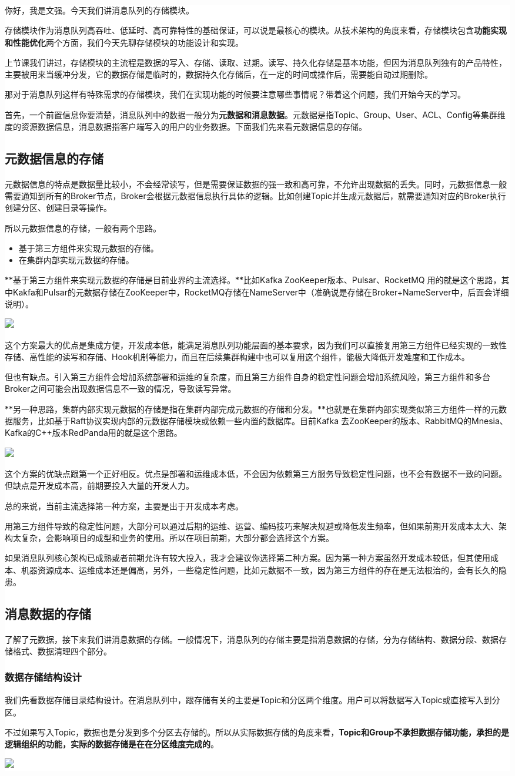 你好，我是文强。今天我们讲消息队列的存储模块。

存储模块作为消息队列高吞吐、低延时、高可靠特性的基础保证，可以说是最核心的模块。从技术架构的角度来看，存储模块包含**功能实现和性能优化**两个方面，我们今天先聊存储模块的功能设计和实现。

上节课我们讲过，存储模块的主流程是数据的写入、存储、读取、过期。读写、持久化存储是基本功能，但因为消息队列独有的产品特性，主要被用来当缓冲分发，它的数据存储是临时的，数据持久化存储后，在一定的时间或操作后，需要能自动过期删除。

那对于消息队列这样有特殊需求的存储模块，我们在实现功能的时候要注意哪些事情呢？带着这个问题，我们开始今天的学习。

首先，一个前置信息你要清楚，消息队列中的数据一般分为**元数据和消息数据**。元数据是指Topic、Group、User、ACL、Config等集群维度的资源数据信息，消息数据指客户端写入的用户的业务数据。下面我们先来看元数据信息的存储。

## 元数据信息的存储

元数据信息的特点是数据量比较小，不会经常读写，但是需要保证数据的强一致和高可靠，不允许出现数据的丢失。同时，元数据信息一般需要通知到所有的Broker节点，Broker会根据元数据信息执行具体的逻辑。比如创建Topic并生成元数据后，就需要通知对应的Broker执行创建分区、创建目录等操作。

所以元数据信息的存储，一般有两个思路。

- 基于第三方组件来实现元数据的存储。
- 在集群内部实现元数据的存储。

**基于第三方组件来实现元数据的存储是目前业界的主流选择。**比如Kafka ZooKeeper版本、Pulsar、RocketMQ 用的就是这个思路，其中Kakfa和Pulsar的元数据存储在ZooKeeper中，RocketMQ存储在NameServer中（准确说是存储在Broker+NameServer中，后面会详细说明）。

![](https://static001.geekbang.org/resource/image/3d/93/3d1f0787356054efb7fcc7806a5c7a93.jpg?wh=3228x1488)

这个方案最大的优点是集成方便，开发成本低，能满足消息队列功能层面的基本要求，因为我们可以直接复用第三方组件已经实现的一致性存储、高性能的读写和存储、Hook机制等能力，而且在后续集群构建中也可以复用这个组件，能极大降低开发难度和工作成本。

但也有缺点。引入第三方组件会增加系统部署和运维的复杂度，而且第三方组件自身的稳定性问题会增加系统风险，第三方组件和多台Broker之间可能会出现数据信息不一致的情况，导致读写异常。

**另一种思路，集群内部实现元数据的存储是指在集群内部完成元数据的存储和分发。**也就是在集群内部实现类似第三方组件一样的元数据服务，比如基于Raft协议实现内部的元数据存储模块或依赖一些内置的数据库。目前Kafka 去ZooKeeper的版本、RabbitMQ的Mnesia、Kafka的C++版本RedPanda用的就是这个思路。

![](https://static001.geekbang.org/resource/image/34/b6/3411d5e9b57efebf403edc06cd2488b6.jpg?wh=3228x1488)

这个方案的优缺点跟第一个正好相反。优点是部署和运维成本低，不会因为依赖第三方服务导致稳定性问题，也不会有数据不一致的问题。但缺点是开发成本高，前期要投入大量的开发人力。

总的来说，当前主流选择第一种方案，主要是出于开发成本考虑。

用第三方组件导致的稳定性问题，大部分可以通过后期的运维、运营、编码技巧来解决规避或降低发生频率，但如果前期开发成本太大、架构太复杂，会影响项目的成型和业务的使用。所以在项目前期，大部分都会选择这个方案。

如果消息队列核心架构已成熟或者前期允许有较大投入，我才会建议你选择第二种方案。因为第一种方案虽然开发成本较低，但其使用成本、机器资源成本、运维成本还是偏高，另外，一些稳定性问题，比如元数据不一致，因为第三方组件的存在是无法根治的，会有长久的隐患。

## 消息数据的存储

了解了元数据，接下来我们讲消息数据的存储。一般情况下，消息队列的存储主要是指消息数据的存储，分为存储结构、数据分段、数据存储格式、数据清理四个部分。

### 数据存储结构设计

我们先看数据存储目录结构设计。在消息队列中，跟存储有关的主要是Topic和分区两个维度。用户可以将数据写入Topic或直接写入到分区。

不过如果写入Topic，数据也是分发到多个分区去存储的。所以从实际数据存储的角度来看，**Topic和Group不承担数据存储功能，承担的是逻辑组织的功能，实际的数据存储是在在分区维度完成的**。

![](https://static001.geekbang.org/resource/image/9b/a1/9b91e1ab61c5c2c92a0e12d4ea0438a1.jpg?wh=3998x1615)
